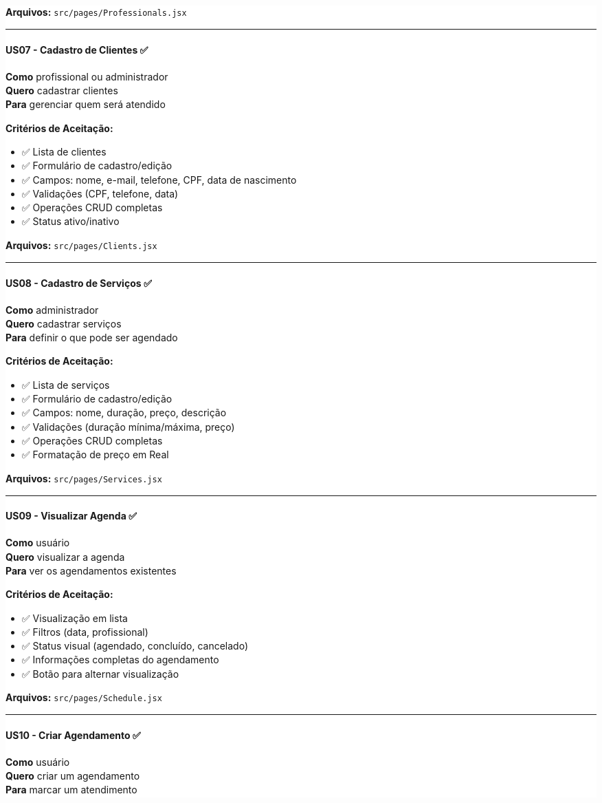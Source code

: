 **Arquivos:** `src/pages/Professionals.jsx`

---

#### **US07 - Cadastro de Clientes** ✅
**Como** profissional ou administrador  
**Quero** cadastrar clientes  
**Para** gerenciar quem será atendido

**Critérios de Aceitação:**
- ✅ Lista de clientes
- ✅ Formulário de cadastro/edição
- ✅ Campos: nome, e-mail, telefone, CPF, data de nascimento
- ✅ Validações (CPF, telefone, data)
- ✅ Operações CRUD completas
- ✅ Status ativo/inativo

**Arquivos:** `src/pages/Clients.jsx`

---

#### **US08 - Cadastro de Serviços** ✅
**Como** administrador  
**Quero** cadastrar serviços  
**Para** definir o que pode ser agendado

**Critérios de Aceitação:**
- ✅ Lista de serviços
- ✅ Formulário de cadastro/edição
- ✅ Campos: nome, duração, preço, descrição
- ✅ Validações (duração mínima/máxima, preço)
- ✅ Operações CRUD completas
- ✅ Formatação de preço em Real

**Arquivos:** `src/pages/Services.jsx`

---

#### **US09 - Visualizar Agenda** ✅
**Como** usuário  
**Quero** visualizar a agenda  
**Para** ver os agendamentos existentes

**Critérios de Aceitação:**
- ✅ Visualização em lista
- ✅ Filtros (data, profissional)
- ✅ Status visual (agendado, concluído, cancelado)
- ✅ Informações completas do agendamento
- ✅ Botão para alternar visualização

**Arquivos:** `src/pages/Schedule.jsx`

---

#### **US10 - Criar Agendamento** ✅
**Como** usuário  
**Quero** criar um agendamento  
**Para** marcar um atendimento
